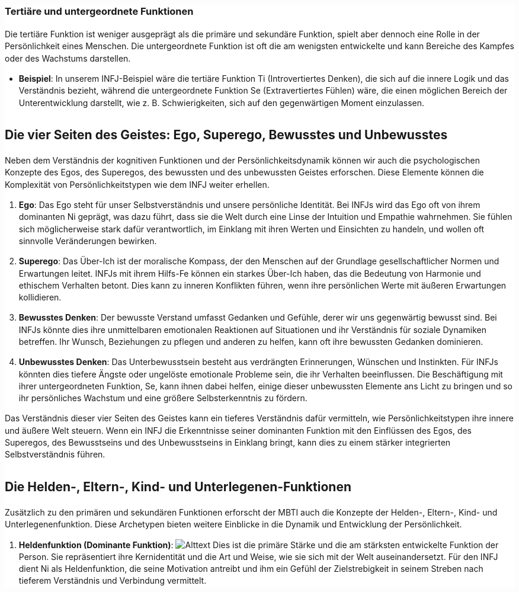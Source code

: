 ### Tertiäre und untergeordnete Funktionen

Die tertiäre Funktion ist weniger ausgeprägt als die primäre und sekundäre Funktion, spielt aber dennoch eine Rolle in der Persönlichkeit eines Menschen. Die untergeordnete Funktion ist oft die am wenigsten entwickelte und kann Bereiche des Kampfes oder des Wachstums darstellen.

- **Beispiel**: In unserem INFJ-Beispiel wäre die tertiäre Funktion Ti (Introvertiertes Denken), die sich auf die innere Logik und das Verständnis bezieht, während die untergeordnete Funktion Se (Extravertiertes Fühlen) wäre, die einen möglichen Bereich der Unterentwicklung darstellt, wie z. B. Schwierigkeiten, sich auf den gegenwärtigen Moment einzulassen.

## Die vier Seiten des Geistes: Ego, Superego, Bewusstes und Unbewusstes

Neben dem Verständnis der kognitiven Funktionen und der Persönlichkeitsdynamik können wir auch die psychologischen Konzepte des Egos, des Superegos, des bewussten und des unbewussten Geistes erforschen. Diese Elemente können die Komplexität von Persönlichkeitstypen wie dem INFJ weiter erhellen.

1. **Ego**: Das Ego steht für unser Selbstverständnis und unsere persönliche Identität. Bei INFJs wird das Ego oft von ihrem dominanten Ni geprägt, was dazu führt, dass sie die Welt durch eine Linse der Intuition und Empathie wahrnehmen. Sie fühlen sich möglicherweise stark dafür verantwortlich, im Einklang mit ihren Werten und Einsichten zu handeln, und wollen oft sinnvolle Veränderungen bewirken.

2. **Superego**: Das Über-Ich ist der moralische Kompass, der den Menschen auf der Grundlage gesellschaftlicher Normen und Erwartungen leitet. INFJs mit ihrem Hilfs-Fe können ein starkes Über-Ich haben, das die Bedeutung von Harmonie und ethischem Verhalten betont. Dies kann zu inneren Konflikten führen, wenn ihre persönlichen Werte mit äußeren Erwartungen kollidieren.

3. **Bewusstes Denken**: Der bewusste Verstand umfasst Gedanken und Gefühle, derer wir uns gegenwärtig bewusst sind. Bei INFJs könnte dies ihre unmittelbaren emotionalen Reaktionen auf Situationen und ihr Verständnis für soziale Dynamiken betreffen. Ihr Wunsch, Beziehungen zu pflegen und anderen zu helfen, kann oft ihre bewussten Gedanken dominieren.

4. **Unbewusstes Denken**: Das Unterbewusstsein besteht aus verdrängten Erinnerungen, Wünschen und Instinkten. Für INFJs könnten dies tiefere Ängste oder ungelöste emotionale Probleme sein, die ihr Verhalten beeinflussen. Die Beschäftigung mit ihrer untergeordneten Funktion, Se, kann ihnen dabei helfen, einige dieser unbewussten Elemente ans Licht zu bringen und so ihr persönliches Wachstum und eine größere Selbsterkenntnis zu fördern.

Das Verständnis dieser vier Seiten des Geistes kann ein tieferes Verständnis dafür vermitteln, wie Persönlichkeitstypen ihre innere und äußere Welt steuern. Wenn ein INFJ die Erkenntnisse seiner dominanten Funktion mit den Einflüssen des Egos, des Superegos, des Bewusstseins und des Unbewusstseins in Einklang bringt, kann dies zu einem stärker integrierten Selbstverständnis führen.

## Die Helden-, Eltern-, Kind- und Unterlegenen-Funktionen

Zusätzlich zu den primären und sekundären Funktionen erforscht der MBTI auch die Konzepte der Helden-, Eltern-, Kind- und Unterlegenenfunktion. Diese Archetypen bieten weitere Einblicke in die Dynamik und Entwicklung der Persönlichkeit.

1. **Heldenfunktion (Dominante Funktion)**: 
![Alttext](/post/mbti/hero.jpg)
Dies ist die primäre Stärke und die am stärksten entwickelte Funktion der Person. Sie repräsentiert ihre Kernidentität und die Art und Weise, wie sie sich mit der Welt auseinandersetzt. Für den INFJ dient Ni als Heldenfunktion, die seine Motivation antreibt und ihm ein Gefühl der Zielstrebigkeit in seinem Streben nach tieferem Verständnis und Verbindung vermittelt.
